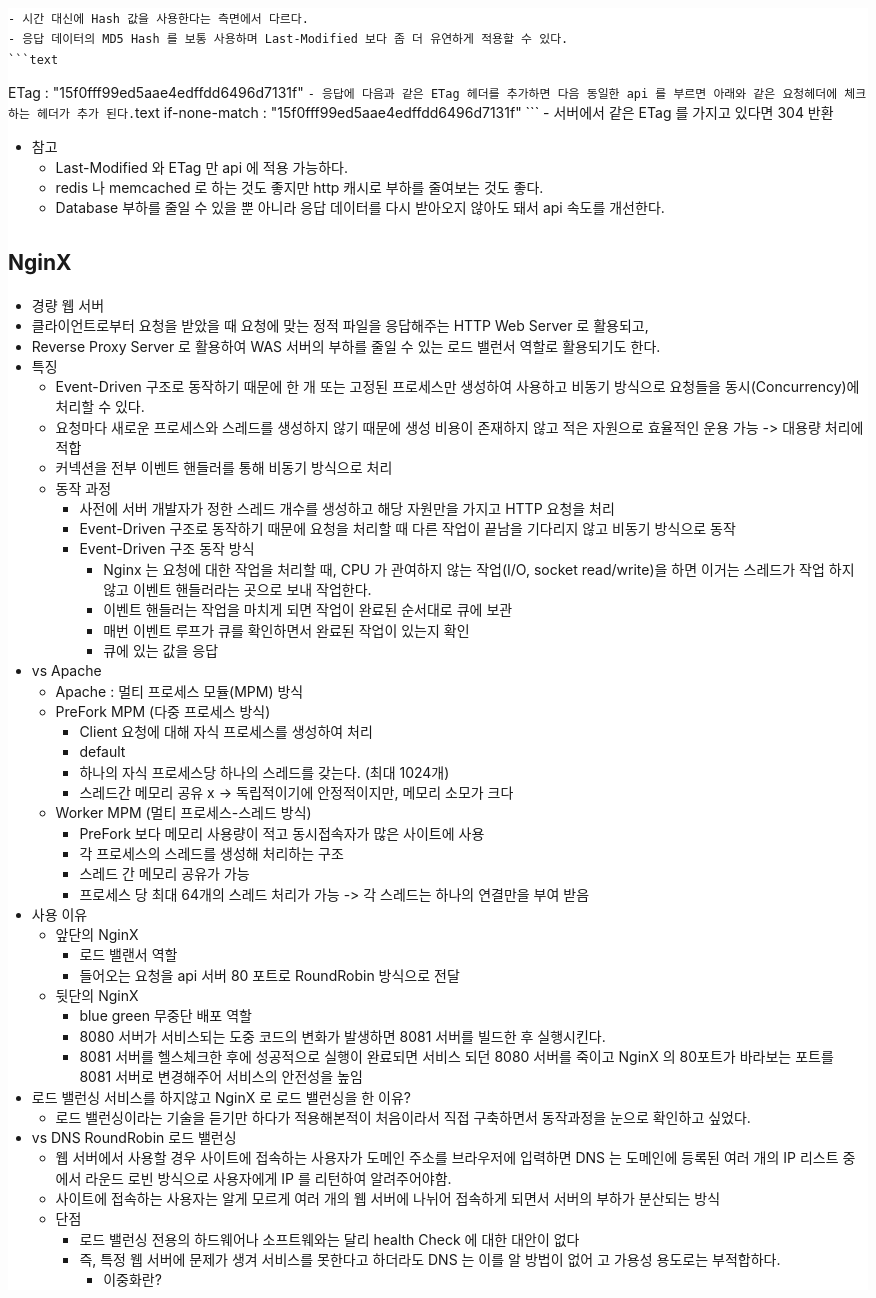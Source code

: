     - 시간 대신에 Hash 값을 사용한다는 측면에서 다르다.
    - 응답 데이터의 MD5 Hash 를 보통 사용하며 Last-Modified 보다 좀 더 유연하게 적용할 수 있다.
    ```text
  ETag : "15f0fff99ed5aae4edffdd6496d7131f"
    ```
    - 응답에 다음과 같은 ETag 헤더를 추가하면 다음 동일한 api 를 부르면 아래와 같은 요청헤더에 체크하는 헤더가 추가 된다.
    ```text
  if-none-match : "15f0fff99ed5aae4edffdd6496d7131f"
    ```
    - 서버에서 같은 ETag 를 가지고 있다면 304 반환
* 참고
    - Last-Modified 와 ETag 만 api 에 적용 가능하다.
    - redis 나 memcached 로 하는 것도 좋지만 http 캐시로 부하를 줄여보는 것도 좋다.
    - Database 부하를 줄일 수 있을 뿐 아니라 응답 데이터를 다시 받아오지 않아도 돼서 api 속도를 개선한다.

## NginX
* 경량 웹 서버
* 클라이언트로부터 요청을 받았을 때 요청에 맞는 정적 파일을 응답해주는 HTTP Web Server 로 활용되고,
* Reverse Proxy Server 로 활용하여 WAS 서버의 부하를 줄일 수 있는 로드 밸런서 역할로 활용되기도 한다.
* 특징
    - Event-Driven 구조로 동작하기 때문에 한 개 또는 고정된 프로세스만 생성하여 사용하고 비동기 방식으로 요청들을 동시(Concurrency)에 처리할 수 있다.
    - 요청마다 새로운 프로세스와 스레드를 생성하지 않기 때문에 생성 비용이 존재하지 않고 적은 자원으로 효율적인 운용 가능 -> 대용량 처리에 적합
    - 커넥션을 전부 이벤트 핸들러를 통해 비동기 방식으로 처리
    - 동작 과정
        - 사전에 서버 개발자가 정한 스레드 개수를 생성하고 해당 자원만을 가지고 HTTP 요청을 처리
        - Event-Driven 구조로 동작하기 때문에 요청을 처리할 때 다른 작업이 끝남을 기다리지 않고 비동기 방식으로 동작
        - Event-Driven 구조 동작 방식
            - Nginx 는 요청에 대한 작업을 처리할 때, CPU 가 관여하지 않는 작업(I/O, socket read/write)을 하면 이거는 스레드가 작업 하지 않고 이벤트 핸들러라는 곳으로 보내 작업한다.
            - 이벤트 핸들러는 작업을 마치게 되면 작업이 완료된 순서대로 큐에 보관
            - 매번 이벤트 루프가 큐를 확인하면서 완료된 작업이 있는지 확인
            - 큐에 있는 값을 응답
* vs Apache
    - Apache : 멀티 프로세스 모듈(MPM) 방식
    - PreFork MPM (다중 프로세스 방식)
        - Client 요청에 대해 자식 프로세스를 생성하여 처리
        - default
        - 하나의 자식 프로세스당 하나의 스레드를 갖는다. (최대 1024개)
        - 스레드간 메모리 공유 x -> 독립적이기에 안정적이지만, 메모리 소모가 크다
    - Worker MPM (멀티 프로세스-스레드 방식)
        - PreFork 보다 메모리 사용량이 적고 동시접속자가 많은 사이트에 사용
        - 각 프로세스의 스레드를 생성해 처리하는 구조
        - 스레드 간 메모리 공유가 가능
        - 프로세스 당 최대 64개의 스레드 처리가 가능 -> 각 스레드는 하나의 연결만을 부여 받음
* 사용 이유
    - 앞단의 NginX
        - 로드 밸랜서 역할
        - 들어오는 요청을 api 서버 80 포트로 RoundRobin 방식으로 전달
    - 뒷단의 NginX
        - blue green 무중단 배포 역할
        - 8080 서버가 서비스되는 도중 코드의 변화가 발생하면 8081 서버를 빌드한 후 실행시킨다.
        - 8081 서버를 헬스체크한 후에 성공적으로 실행이 완료되면 서비스 되던 8080 서버를 죽이고 NginX 의 80포트가 바라보는 포트를 8081 서버로 변경해주어 서비스의 안전성을 높임
* 로드 밸런싱 서비스를 하지않고 NginX 로 로드 밸런싱을 한 이유?
    - 로드 밸런싱이라는 기술을 듣기만 하다가 적용해본적이 처음이라서 직접 구축하면서 동작과정을 눈으로 확인하고 싶었다.
* vs DNS RoundRobin 로드 밸런싱
    - 웹 서버에서 사용할 경우 사이트에 접속하는 사용자가 도메인 주소를 브라우저에 입력하면 DNS 는 도메인에 등록된 여러 개의 IP 리스트 중에서 라운드 로빈 방식으로 사용자에게 IP 를 리턴하여 알려주어야함.
    - 사이트에 접속하는 사용자는 알게 모르게 여러 개의 웹 서버에 나뉘어 접속하게 되면서 서버의 부하가 분산되는 방식
    - 단점
        - 로드 밸런싱 전용의 하드웨어나 소프트웨와는 달리 health Check 에 대한 대안이 없다
        - 즉, 특정 웹 서버에 문제가 생겨 서비스를 못한다고 하더라도 DNS 는 이를 알 방법이 없어 고 가용성 용도로는 부적합하다.
            - 이중화란?